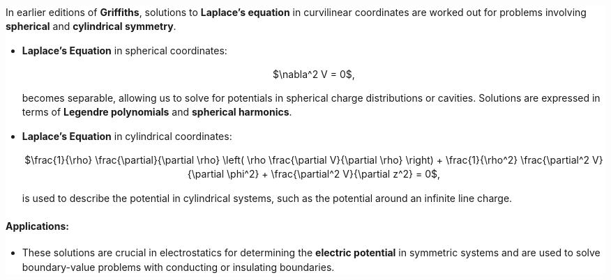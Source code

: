 In earlier editions of **Griffiths**, solutions to **Laplace’s equation** in curvilinear coordinates are worked out for problems involving **spherical** and **cylindrical symmetry**. 

- **Laplace’s Equation** in spherical coordinates:

  <p align="center">
  $\nabla^2 V = 0$,
  </p>
  
  becomes separable, allowing us to solve for potentials in spherical charge distributions or cavities. Solutions are expressed in terms of **Legendre polynomials** and **spherical harmonics**.

- **Laplace’s Equation** in cylindrical coordinates:

  <p align="center">
  $\frac{1}{\rho} \frac{\partial}{\partial \rho} \left( \rho \frac{\partial V}{\partial \rho} \right) + \frac{1}{\rho^2} \frac{\partial^2 V}{\partial \phi^2} + \frac{\partial^2 V}{\partial z^2} = 0$,
  </p>
  
  is used to describe the potential in cylindrical systems, such as the potential around an infinite line charge.

#### Applications:
- These solutions are crucial in electrostatics for determining the **electric potential** in symmetric systems and are used to solve boundary-value problems with conducting or insulating boundaries.

